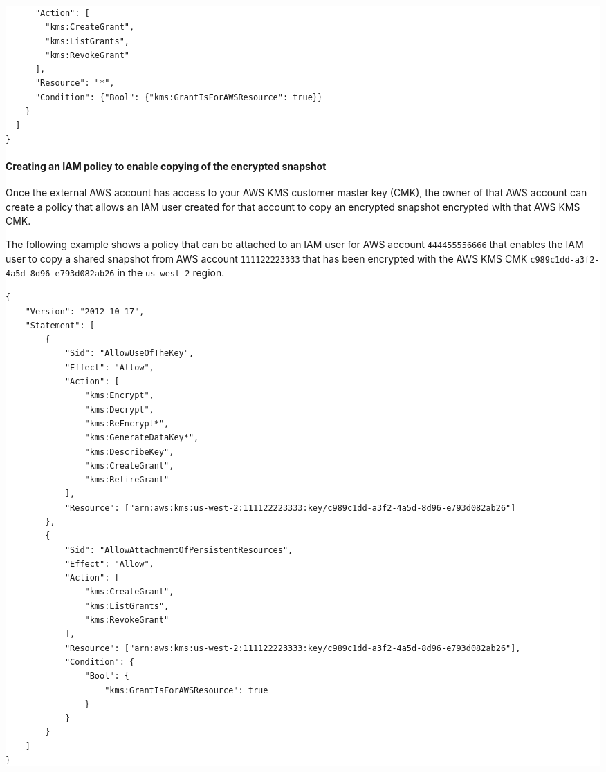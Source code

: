 ```
      "Action": [
        "kms:CreateGrant",
        "kms:ListGrants",
        "kms:RevokeGrant"
      ],
      "Resource": "*",
      "Condition": {"Bool": {"kms:GrantIsForAWSResource": true}}
    }
  ]
}
```

#### Creating an IAM policy to enable copying of the encrypted snapshot<a name="USER_ShareSnapshot.Encrypted.KeyPolicy.IAM"></a>

Once the external AWS account has access to your AWS KMS customer master key \(CMK\), the owner of that AWS account can create a policy that allows an IAM user created for that account to copy an encrypted snapshot encrypted with that AWS KMS CMK\.

The following example shows a policy that can be attached to an IAM user for AWS account `444455556666` that enables the IAM user to copy a shared snapshot from AWS account `111122223333` that has been encrypted with the AWS KMS CMK `c989c1dd-a3f2-4a5d-8d96-e793d082ab26` in the `us-west-2` region\.

```
{
    "Version": "2012-10-17",
    "Statement": [
        {
            "Sid": "AllowUseOfTheKey",
            "Effect": "Allow",
            "Action": [
                "kms:Encrypt",
                "kms:Decrypt",
                "kms:ReEncrypt*",
                "kms:GenerateDataKey*",
                "kms:DescribeKey",
                "kms:CreateGrant",
                "kms:RetireGrant"
            ],
            "Resource": ["arn:aws:kms:us-west-2:111122223333:key/c989c1dd-a3f2-4a5d-8d96-e793d082ab26"]
        },
        {
            "Sid": "AllowAttachmentOfPersistentResources",
            "Effect": "Allow",
            "Action": [
                "kms:CreateGrant",
                "kms:ListGrants",
                "kms:RevokeGrant"
            ],
            "Resource": ["arn:aws:kms:us-west-2:111122223333:key/c989c1dd-a3f2-4a5d-8d96-e793d082ab26"],
            "Condition": {
                "Bool": {
                    "kms:GrantIsForAWSResource": true
                }
            }
        }
    ]
}
```
